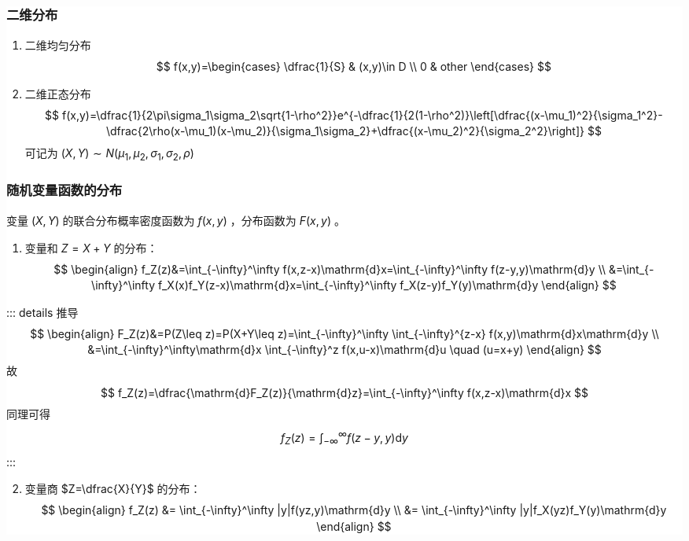 ### 二维分布

1. 二维均匀分布
$$
f(x,y)=\begin{cases}
\dfrac{1}{S} & (x,y)\in D \\
0 & other
\end{cases}
$$

2. 二维正态分布
$$
f(x,y)=\dfrac{1}{2\pi\sigma_1\sigma_2\sqrt{1-\rho^2}}e^{-\dfrac{1}{2(1-\rho^2)}\left[\dfrac{(x-\mu_1)^2}{\sigma_1^2}-\dfrac{2\rho(x-\mu_1)(x-\mu_2)}{\sigma_1\sigma_2}+\dfrac{(x-\mu_2)^2}{\sigma_2^2}\right]}
$$
可记为 $(X,Y)\sim N(\mu_1,\mu_2,\sigma_1,\sigma_2,\rho)$

### 随机变量函数的分布

变量 $(X,Y)$ 的联合分布概率密度函数为 $f(x,y)$ ，分布函数为 $F(x,y)$ 。

1. 变量和 $Z=X+Y$ 的分布：
$$
\begin{align}
f_Z(z)&=\int_{-\infty}^\infty f(x,z-x)\mathrm{d}x=\int_{-\infty}^\infty f(z-y,y)\mathrm{d}y \\
&=\int_{-\infty}^\infty f_X(x)f_Y(z-x)\mathrm{d}x=\int_{-\infty}^\infty f_X(z-y)f_Y(y)\mathrm{d}y
\end{align}
$$

::: details 推导
$$
\begin{align}
F_Z(z)&=P(Z\leq z)=P(X+Y\leq z)=\int_{-\infty}^\infty \int_{-\infty}^{z-x} f(x,y)\mathrm{d}x\mathrm{d}y \\
&=\int_{-\infty}^\infty\mathrm{d}x \int_{-\infty}^z f(x,u-x)\mathrm{d}u \quad (u=x+y)
\end{align}
$$
故
$$
f_Z(z)=\dfrac{\mathrm{d}F_Z(z)}{\mathrm{d}z}=\int_{-\infty}^\infty f(x,z-x)\mathrm{d}x
$$
同理可得
$$
f_Z(z)=\int_{-\infty}^\infty f(z-y,y)\mathrm{d}y
$$
:::

2. 变量商 $Z=\dfrac{X}{Y}$ 的分布：
$$
\begin{align}
f_Z(z) &= \int_{-\infty}^\infty |y|f(yz,y)\mathrm{d}y \\
&= \int_{-\infty}^\infty |y|f_X(yz)f_Y(y)\mathrm{d}y
\end{align}
$$
